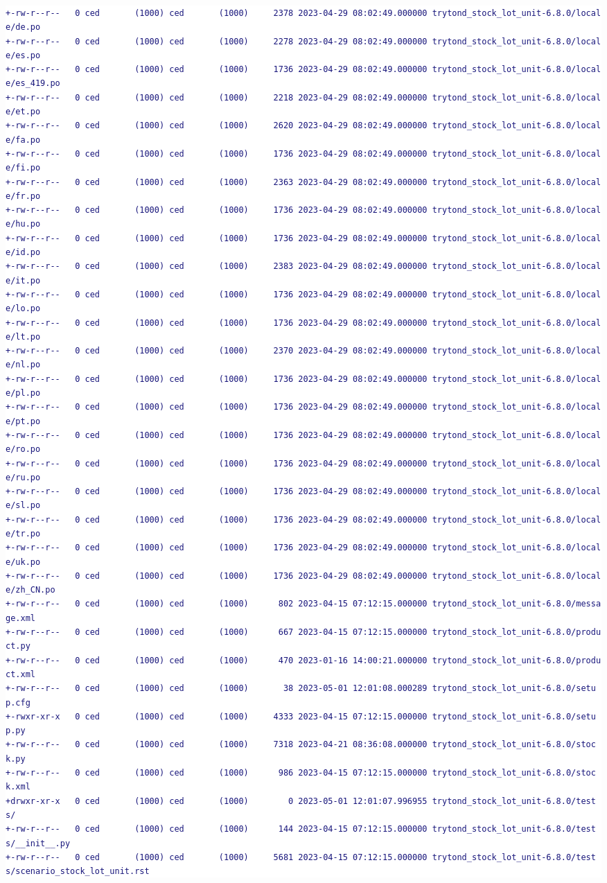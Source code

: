 ```diff
+-rw-r--r--   0 ced       (1000) ced       (1000)     2378 2023-04-29 08:02:49.000000 trytond_stock_lot_unit-6.8.0/locale/de.po
+-rw-r--r--   0 ced       (1000) ced       (1000)     2278 2023-04-29 08:02:49.000000 trytond_stock_lot_unit-6.8.0/locale/es.po
+-rw-r--r--   0 ced       (1000) ced       (1000)     1736 2023-04-29 08:02:49.000000 trytond_stock_lot_unit-6.8.0/locale/es_419.po
+-rw-r--r--   0 ced       (1000) ced       (1000)     2218 2023-04-29 08:02:49.000000 trytond_stock_lot_unit-6.8.0/locale/et.po
+-rw-r--r--   0 ced       (1000) ced       (1000)     2620 2023-04-29 08:02:49.000000 trytond_stock_lot_unit-6.8.0/locale/fa.po
+-rw-r--r--   0 ced       (1000) ced       (1000)     1736 2023-04-29 08:02:49.000000 trytond_stock_lot_unit-6.8.0/locale/fi.po
+-rw-r--r--   0 ced       (1000) ced       (1000)     2363 2023-04-29 08:02:49.000000 trytond_stock_lot_unit-6.8.0/locale/fr.po
+-rw-r--r--   0 ced       (1000) ced       (1000)     1736 2023-04-29 08:02:49.000000 trytond_stock_lot_unit-6.8.0/locale/hu.po
+-rw-r--r--   0 ced       (1000) ced       (1000)     1736 2023-04-29 08:02:49.000000 trytond_stock_lot_unit-6.8.0/locale/id.po
+-rw-r--r--   0 ced       (1000) ced       (1000)     2383 2023-04-29 08:02:49.000000 trytond_stock_lot_unit-6.8.0/locale/it.po
+-rw-r--r--   0 ced       (1000) ced       (1000)     1736 2023-04-29 08:02:49.000000 trytond_stock_lot_unit-6.8.0/locale/lo.po
+-rw-r--r--   0 ced       (1000) ced       (1000)     1736 2023-04-29 08:02:49.000000 trytond_stock_lot_unit-6.8.0/locale/lt.po
+-rw-r--r--   0 ced       (1000) ced       (1000)     2370 2023-04-29 08:02:49.000000 trytond_stock_lot_unit-6.8.0/locale/nl.po
+-rw-r--r--   0 ced       (1000) ced       (1000)     1736 2023-04-29 08:02:49.000000 trytond_stock_lot_unit-6.8.0/locale/pl.po
+-rw-r--r--   0 ced       (1000) ced       (1000)     1736 2023-04-29 08:02:49.000000 trytond_stock_lot_unit-6.8.0/locale/pt.po
+-rw-r--r--   0 ced       (1000) ced       (1000)     1736 2023-04-29 08:02:49.000000 trytond_stock_lot_unit-6.8.0/locale/ro.po
+-rw-r--r--   0 ced       (1000) ced       (1000)     1736 2023-04-29 08:02:49.000000 trytond_stock_lot_unit-6.8.0/locale/ru.po
+-rw-r--r--   0 ced       (1000) ced       (1000)     1736 2023-04-29 08:02:49.000000 trytond_stock_lot_unit-6.8.0/locale/sl.po
+-rw-r--r--   0 ced       (1000) ced       (1000)     1736 2023-04-29 08:02:49.000000 trytond_stock_lot_unit-6.8.0/locale/tr.po
+-rw-r--r--   0 ced       (1000) ced       (1000)     1736 2023-04-29 08:02:49.000000 trytond_stock_lot_unit-6.8.0/locale/uk.po
+-rw-r--r--   0 ced       (1000) ced       (1000)     1736 2023-04-29 08:02:49.000000 trytond_stock_lot_unit-6.8.0/locale/zh_CN.po
+-rw-r--r--   0 ced       (1000) ced       (1000)      802 2023-04-15 07:12:15.000000 trytond_stock_lot_unit-6.8.0/message.xml
+-rw-r--r--   0 ced       (1000) ced       (1000)      667 2023-04-15 07:12:15.000000 trytond_stock_lot_unit-6.8.0/product.py
+-rw-r--r--   0 ced       (1000) ced       (1000)      470 2023-01-16 14:00:21.000000 trytond_stock_lot_unit-6.8.0/product.xml
+-rw-r--r--   0 ced       (1000) ced       (1000)       38 2023-05-01 12:01:08.000289 trytond_stock_lot_unit-6.8.0/setup.cfg
+-rwxr-xr-x   0 ced       (1000) ced       (1000)     4333 2023-04-15 07:12:15.000000 trytond_stock_lot_unit-6.8.0/setup.py
+-rw-r--r--   0 ced       (1000) ced       (1000)     7318 2023-04-21 08:36:08.000000 trytond_stock_lot_unit-6.8.0/stock.py
+-rw-r--r--   0 ced       (1000) ced       (1000)      986 2023-04-15 07:12:15.000000 trytond_stock_lot_unit-6.8.0/stock.xml
+drwxr-xr-x   0 ced       (1000) ced       (1000)        0 2023-05-01 12:01:07.996955 trytond_stock_lot_unit-6.8.0/tests/
+-rw-r--r--   0 ced       (1000) ced       (1000)      144 2023-04-15 07:12:15.000000 trytond_stock_lot_unit-6.8.0/tests/__init__.py
+-rw-r--r--   0 ced       (1000) ced       (1000)     5681 2023-04-15 07:12:15.000000 trytond_stock_lot_unit-6.8.0/tests/scenario_stock_lot_unit.rst
```